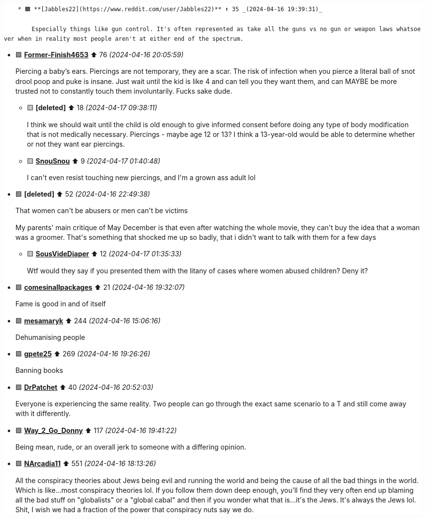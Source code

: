 		* 🟧 **[Jabbles22](https://www.reddit.com/user/Jabbles22)** ⬆️ 35 _(2024-04-16 19:39:31)_

			Especially things like gun control. It's often represented as take all the guns vs no gun or weapon laws whatsoever when in reality most people aren't at either end of the spectrum.

* 🟩 **[Former-Finish4653](https://www.reddit.com/user/Former-Finish4653)** ⬆️ 76 _(2024-04-16 20:05:59)_

	Piercing a baby’s ears. Piercings are not temporary, they are a scar. The risk of infection when you pierce a literal ball of snot drool poop and puke is insane. Just wait until the kid is like 4 and can tell you they want them, and can MAYBE be more trusted not to constantly touch them involuntarily. Fucks sake dude.

	* 🟨 **[deleted]** ⬆️ 18 _(2024-04-17 09:38:11)_

		I think we should wait until the child is old enough to give informed consent before doing any type of body modification that is not medically necessary.  Piercings - maybe age 12 or 13?  I think a 13-year-old would be able to determine whether or not they want ear piercings.

	* 🟨 **[SnouSnou](https://www.reddit.com/user/SnouSnou)** ⬆️ 9 _(2024-04-17 01:40:48)_

		I can't even resist touching new piercings, and I'm a grown ass adult lol

* 🟩 **[deleted]** ⬆️ 52 _(2024-04-16 22:49:38)_

	That women can't be abusers or men can't be victims 

	My parents' main critique of May December is that even after watching the whole movie, they can't buy the idea that a woman was a groomer. That's something that shocked me up so badly, that i didn't want to talk with them for a few days

	* 🟨 **[SousVideDiaper](https://www.reddit.com/user/SousVideDiaper)** ⬆️ 12 _(2024-04-17 01:35:33)_

		Wtf would they say if you presented them with the litany of cases where women abused children? Deny it?

* 🟩 **[comesinallpackages](https://www.reddit.com/user/comesinallpackages)** ⬆️ 21 _(2024-04-16 19:32:07)_

	Fame is good in and of itself

* 🟩 **[mesamaryk](https://www.reddit.com/user/mesamaryk)** ⬆️ 244 _(2024-04-16 15:06:16)_

	Dehumanising people

* 🟩 **[gpete25](https://www.reddit.com/user/gpete25)** ⬆️ 269 _(2024-04-16 19:26:26)_

	Banning books

* 🟩 **[DrPatchet](https://www.reddit.com/user/DrPatchet)** ⬆️ 40 _(2024-04-16 20:52:03)_

	Everyone is experiencing the same reality. Two people can go through the exact same scenario to a T and still come away with it differently.

* 🟩 **[Way_2_Go_Donny](https://www.reddit.com/user/Way_2_Go_Donny)** ⬆️ 117 _(2024-04-16 19:41:22)_

	Being mean, rude, or an overall jerk to someone with a differing opinion.

* 🟩 **[NArcadia11](https://www.reddit.com/user/NArcadia11)** ⬆️ 551 _(2024-04-16 18:13:26)_

	All the conspiracy theories about Jews being evil and running the world and being the cause of all the bad things in the world. Which is like...most conspiracy theories lol. If you follow them down deep enough, you'll find they very often end up blaming all the bad stuff on "globalists" or a "global cabal" and then if you wonder what that is...it's the Jews. It's always the Jews lol. Shit, I wish we had a fraction of the power that conspiracy nuts say we do.
